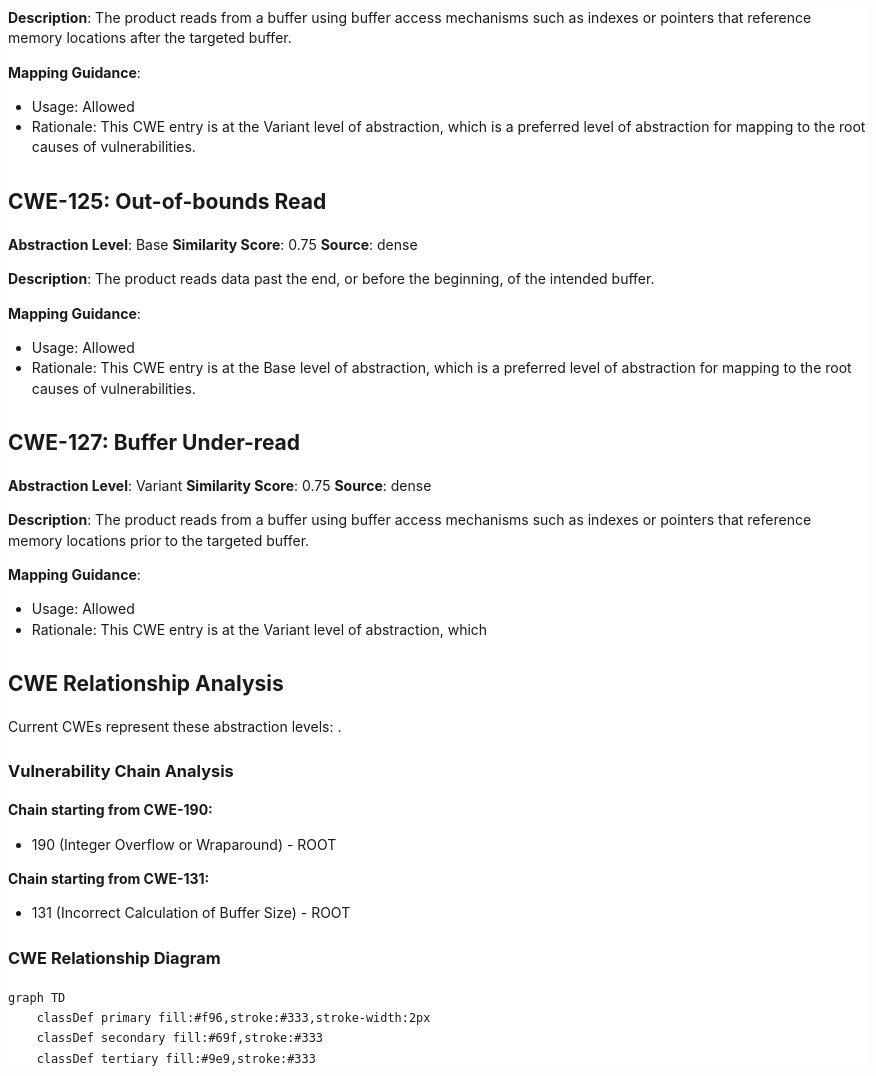 **Description**:
The product reads from a buffer using buffer access mechanisms such as indexes or pointers that reference memory locations after the targeted buffer.

**Mapping Guidance**:
- Usage: Allowed
- Rationale: This CWE entry is at the Variant level of abstraction, which is a preferred level of abstraction for mapping to the root causes of vulnerabilities.

## CWE-125: Out-of-bounds Read
**Abstraction Level**: Base
**Similarity Score**: 0.75
**Source**: dense

**Description**:
The product reads data past the end, or before the beginning, of the intended buffer.

**Mapping Guidance**:
- Usage: Allowed
- Rationale: This CWE entry is at the Base level of abstraction, which is a preferred level of abstraction for mapping to the root causes of vulnerabilities.

## CWE-127: Buffer Under-read
**Abstraction Level**: Variant
**Similarity Score**: 0.75
**Source**: dense

**Description**:
The product reads from a buffer using buffer access mechanisms such as indexes or pointers that reference memory locations prior to the targeted buffer.

**Mapping Guidance**:
- Usage: Allowed
- Rationale: This CWE entry is at the Variant level of abstraction, which


## CWE Relationship Analysis

Current CWEs represent these abstraction levels: .


### Vulnerability Chain Analysis

**Chain starting from CWE-190:**
- 190 (Integer Overflow or Wraparound) - ROOT


**Chain starting from CWE-131:**
- 131 (Incorrect Calculation of Buffer Size) - ROOT



### CWE Relationship Diagram

```mermaid
graph TD
    classDef primary fill:#f96,stroke:#333,stroke-width:2px
    classDef secondary fill:#69f,stroke:#333
    classDef tertiary fill:#9e9,stroke:#333
```